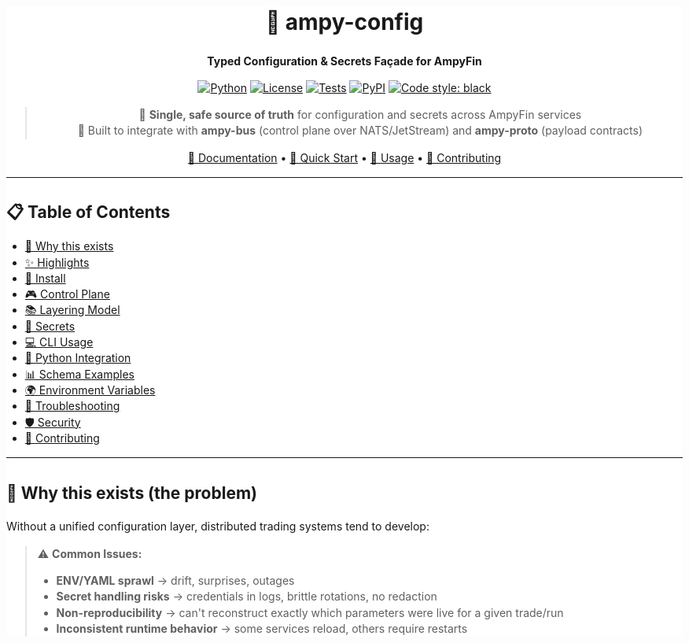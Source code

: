 <div align="center">

# 🚀 ampy-config

**Typed Configuration & Secrets Façade for AmpyFin**

[![Python](https://img.shields.io/badge/python-3.10%2B-blue.svg)](https://www.python.org/downloads/)
[![License](https://img.shields.io/badge/license-Apache%202.0-green.svg)](LICENSE)
[![Tests](https://github.com/AmpyFin/ampy-config/workflows/ci/badge.svg)](https://github.com/AmpyFin/ampy-config/actions)
[![PyPI](https://img.shields.io/pypi/v/ampy-config.svg)](https://pypi.org/project/ampy-config/)
[![Code style: black](https://img.shields.io/badge/code%20style-black-000000.svg)](https://github.com/psf/black)

> 🎯 **Single, safe source of truth** for configuration and secrets across AmpyFin services  
> 🔗 Built to integrate with **ampy-bus** (control plane over NATS/JetStream) and **ampy-proto** (payload contracts)

[📖 Documentation](#-highlights-what-you-get) • [🚀 Quick Start](#-install-python--pypi) • [🔧 Usage](#-cli-usage) • [🤝 Contributing](#-contributing)

</div>

---

## 📋 Table of Contents

- [🎯 Why this exists](#-why-this-exists-the-problem)
- [✨ Highlights](#-highlights-what-you-get)
- [🚀 Install](#-install-python--pypi)
- [🎮 Control Plane](#-control-plane-natsjetstream)
- [📚 Layering Model](#-layering-model)
- [🔐 Secrets](#-secrets-indirection-caching-rotation-redaction)
- [💻 CLI Usage](#-cli-usage)
- [🐍 Python Integration](#-use-from-a-service-python-example)
- [📊 Schema Examples](#-schema-notes-metrics-example)
- [🌍 Environment Variables](#-environment-variables)
- [🔧 Troubleshooting](#-troubleshooting)
- [🛡️ Security](#-security-notes)
- [🤝 Contributing](#-contributing)

---

## 🎯 Why this exists (the problem)

Without a unified configuration layer, distributed trading systems tend to develop:

> ⚠️ **Common Issues:**
> - **ENV/YAML sprawl** → drift, surprises, outages
> - **Secret handling risks** → credentials in logs, brittle rotations, no redaction
> - **Non-reproducibility** → can't reconstruct exactly which parameters were live for a given trade/run
> - **Inconsistent runtime behavior** → some services reload, others require restarts
